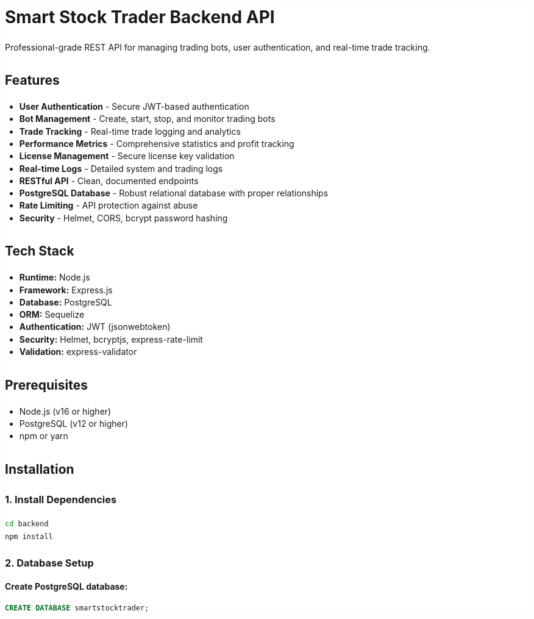 # Smart Stock Trader Backend API

Professional-grade REST API for managing trading bots, user authentication, and real-time trade tracking.

## Features

- **User Authentication** - Secure JWT-based authentication
- **Bot Management** - Create, start, stop, and monitor trading bots
- **Trade Tracking** - Real-time trade logging and analytics
- **Performance Metrics** - Comprehensive statistics and profit tracking
- **License Management** - Secure license key validation
- **Real-time Logs** - Detailed system and trading logs
- **RESTful API** - Clean, documented endpoints
- **PostgreSQL Database** - Robust relational database with proper relationships
- **Rate Limiting** - API protection against abuse
- **Security** - Helmet, CORS, bcrypt password hashing

## Tech Stack

- **Runtime:** Node.js
- **Framework:** Express.js
- **Database:** PostgreSQL
- **ORM:** Sequelize
- **Authentication:** JWT (jsonwebtoken)
- **Security:** Helmet, bcryptjs, express-rate-limit
- **Validation:** express-validator

## Prerequisites

- Node.js (v16 or higher)
- PostgreSQL (v12 or higher)
- npm or yarn

## Installation

### 1. Install Dependencies

```bash
cd backend
npm install
```

### 2. Database Setup

**Create PostgreSQL database:**

```sql
CREATE DATABASE smartstocktrader;
```

